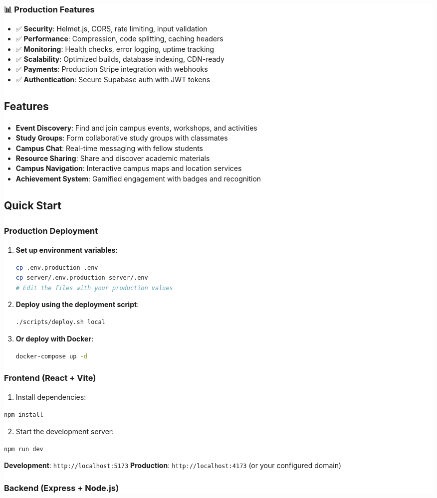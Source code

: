 ### 📊 Production Features

- ✅ **Security**: Helmet.js, CORS, rate limiting, input validation
- ✅ **Performance**: Compression, code splitting, caching headers
- ✅ **Monitoring**: Health checks, error logging, uptime tracking
- ✅ **Scalability**: Optimized builds, database indexing, CDN-ready
- ✅ **Payments**: Production Stripe integration with webhooks
- ✅ **Authentication**: Secure Supabase auth with JWT tokens

## Features

- **Event Discovery**: Find and join campus events, workshops, and activities
- **Study Groups**: Form collaborative study groups with classmates
- **Campus Chat**: Real-time messaging with fellow students
- **Resource Sharing**: Share and discover academic materials
- **Campus Navigation**: Interactive campus maps and location services
- **Achievement System**: Gamified engagement with badges and recognition

## Quick Start

### Production Deployment

1. **Set up environment variables**:
   ```bash
   cp .env.production .env
   cp server/.env.production server/.env
   # Edit the files with your production values
   ```

2. **Deploy using the deployment script**:
   ```bash
   ./scripts/deploy.sh local
   ```

3. **Or deploy with Docker**:
   ```bash
   docker-compose up -d
   ```

### Frontend (React + Vite)

1. Install dependencies:
```bash
npm install
```

2. Start the development server:
```bash
npm run dev
```

**Development**: `http://localhost:5173`
**Production**: `http://localhost:4173` (or your configured domain)

### Backend (Express + Node.js)
